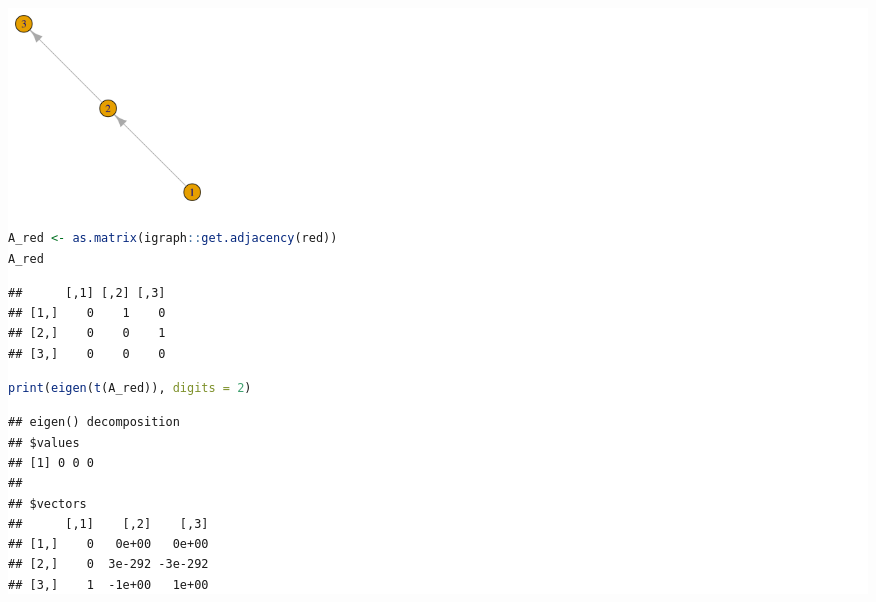 <img src="06-pagerank_files/figure-html/unnamed-chunk-39-1.png" width="200px" height="200px" />

```r
A_red <- as.matrix(igraph::get.adjacency(red))
A_red
```

```
##      [,1] [,2] [,3]
## [1,]    0    1    0
## [2,]    0    0    1
## [3,]    0    0    0
```

```r
print(eigen(t(A_red)), digits = 2)
```

```
## eigen() decomposition
## $values
## [1] 0 0 0
## 
## $vectors
##      [,1]    [,2]    [,3]
## [1,]    0   0e+00   0e+00
## [2,]    0  3e-292 -3e-292
## [3,]    1  -1e+00   1e+00
```
